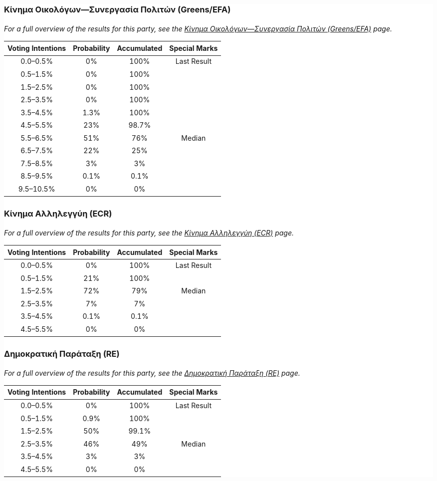 ### Κίνημα Οικολόγων—Συνεργασία Πολιτών (Greens/EFA)

*For a full overview of the results for this party, see the [Κίνημα Οικολόγων—Συνεργασία Πολιτών (Greens/EFA)](party-κίνημαοικολόγων—συνεργασίαπολιτώνgreensefa.html) page.*

| Voting Intentions | Probability | Accumulated | Special Marks |
|:-----------------:|:-----------:|:-----------:|:-------------:|
| 0.0–0.5% | 0% | 100% | Last Result |
| 0.5–1.5% | 0% | 100% |  |
| 1.5–2.5% | 0% | 100% |  |
| 2.5–3.5% | 0% | 100% |  |
| 3.5–4.5% | 1.3% | 100% |  |
| 4.5–5.5% | 23% | 98.7% |  |
| 5.5–6.5% | 51% | 76% | Median |
| 6.5–7.5% | 22% | 25% |  |
| 7.5–8.5% | 3% | 3% |  |
| 8.5–9.5% | 0.1% | 0.1% |  |
| 9.5–10.5% | 0% | 0% |  |

### Κίνημα Αλληλεγγύη (ECR)

*For a full overview of the results for this party, see the [Κίνημα Αλληλεγγύη (ECR)](party-κίνημααλληλεγγύηecr.html) page.*

| Voting Intentions | Probability | Accumulated | Special Marks |
|:-----------------:|:-----------:|:-----------:|:-------------:|
| 0.0–0.5% | 0% | 100% | Last Result |
| 0.5–1.5% | 21% | 100% |  |
| 1.5–2.5% | 72% | 79% | Median |
| 2.5–3.5% | 7% | 7% |  |
| 3.5–4.5% | 0.1% | 0.1% |  |
| 4.5–5.5% | 0% | 0% |  |

### Δημοκρατική Παράταξη (RE)

*For a full overview of the results for this party, see the [Δημοκρατική Παράταξη (RE)](party-δημοκρατικήπαράταξηre.html) page.*

| Voting Intentions | Probability | Accumulated | Special Marks |
|:-----------------:|:-----------:|:-----------:|:-------------:|
| 0.0–0.5% | 0% | 100% | Last Result |
| 0.5–1.5% | 0.9% | 100% |  |
| 1.5–2.5% | 50% | 99.1% |  |
| 2.5–3.5% | 46% | 49% | Median |
| 3.5–4.5% | 3% | 3% |  |
| 4.5–5.5% | 0% | 0% |  |
